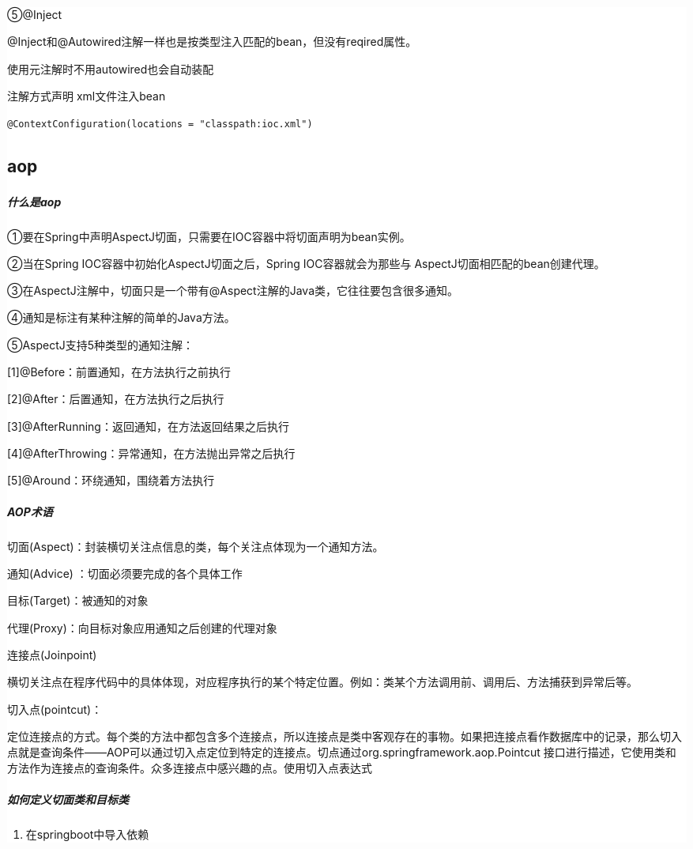 ⑤@Inject

@Inject和@Autowired注解一样也是按类型注入匹配的bean，但没有reqired属性。



使用元注解时不用autowired也会自动装配



注解方式声明 xml文件注入bean

```
@ContextConfiguration(locations = "classpath:ioc.xml")
```

## aop

#### 

##### 什么是aop

①要在Spring中声明AspectJ切面，只需要在IOC容器中将切面声明为bean实例。

②当在Spring IOC容器中初始化AspectJ切面之后，Spring IOC容器就会为那些与 AspectJ切面相匹配的bean创建代理。

③在AspectJ注解中，切面只是一个带有@Aspect注解的Java类，它往往要包含很多通知。

④通知是标注有某种注解的简单的Java方法。

⑤AspectJ支持5种类型的通知注解：

[1]@Before：前置通知，在方法执行之前执行

[2]@After：后置通知，在方法执行之后执行

[3]@AfterRunning：返回通知，在方法返回结果之后执行

[4]@AfterThrowing：异常通知，在方法抛出异常之后执行

[5]@Around：环绕通知，围绕着方法执行

#####   AOP术语

切面(Aspect)：封装横切关注点信息的类，每个关注点体现为一个通知方法。

通知(Advice) ：切面必须要完成的各个具体工作

目标(Target)：被通知的对象

代理(Proxy)：向目标对象应用通知之后创建的代理对象

连接点(Joinpoint)

横切关注点在程序代码中的具体体现，对应程序执行的某个特定位置。例如：类某个方法调用前、调用后、方法捕获到异常后等。

切入点(pointcut)：

定位连接点的方式。每个类的方法中都包含多个连接点，所以连接点是类中客观存在的事物。如果把连接点看作数据库中的记录，那么切入点就是查询条件——AOP可以通过切入点定位到特定的连接点。切点通过org.springframework.aop.Pointcut 接口进行描述，它使用类和方法作为连接点的查询条件。众多连接点中感兴趣的点。使用切入点表达式

##### 如何定义切面类和目标类

1. 在springboot中导入依赖
